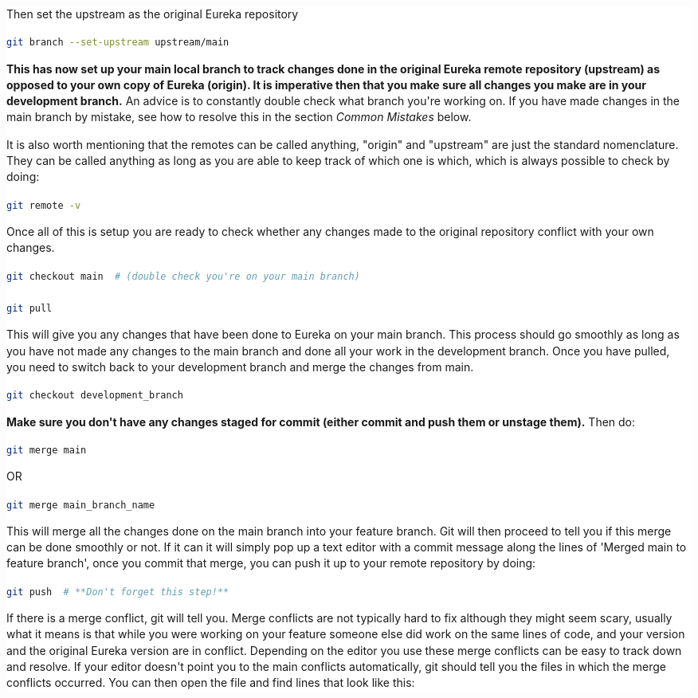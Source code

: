 Then set the upstream as the original Eureka repository
```bash
git branch --set-upstream upstream/main
```

**This has now set up your main local branch to track changes done in the original Eureka remote repository (upstream) as opposed to your own copy of Eureka (origin). It is imperative then that you make sure all changes you make are in your development branch.** An advice is to constantly double check what branch you're working on. If you have made changes in the main branch by mistake, see how to resolve this in the section *Common Mistakes* below.

It is also worth mentioning that the remotes can be called anything, "origin" and "upstream" are just the standard nomenclature. They can be called anything as long as you are able to keep track of which one is which, which is always possible to check by doing:
```bash
git remote -v
```

Once all of this is setup you are ready to check whether any changes made to the original repository conflict with your own changes.

```bash
git checkout main  # (double check you're on your main branch)

git pull
```

This will give you any changes that have been done to Eureka on your main branch. This process should go smoothly as long as you have not made any changes to the main branch and done all your work in the development branch. Once you have pulled, you need to switch back to your development branch and merge the changes from main.

```bash
git checkout development_branch
```

**Make sure you don't have any changes staged for commit (either commit and push them or unstage them).** Then do:

```bash
git merge main
```
OR
```bash
git merge main_branch_name
```

This will merge all the changes done on the main branch into your feature branch. Git will then proceed to tell you if this merge can be done smoothly or not. If it can it will simply pop up a text editor with a commit message along the lines of 'Merged main to feature branch', once you commit that merge, you can push it up to your remote repository by doing:

```bash
git push  # **Don't forget this step!**
```

If there is a merge conflict, git will tell you. Merge conflicts are not typically hard to fix although they might seem scary, usually what it means is that while you were working on your feature someone else did work on the same lines of code, and your version and the original Eureka version are in conflict. Depending on the editor you use these merge conflicts can be easy to track down and resolve. If your editor doesn't point you to the main conflicts automatically, git should tell you the files in which the merge conflicts occurred. You can then open the file and find lines that look like this:
